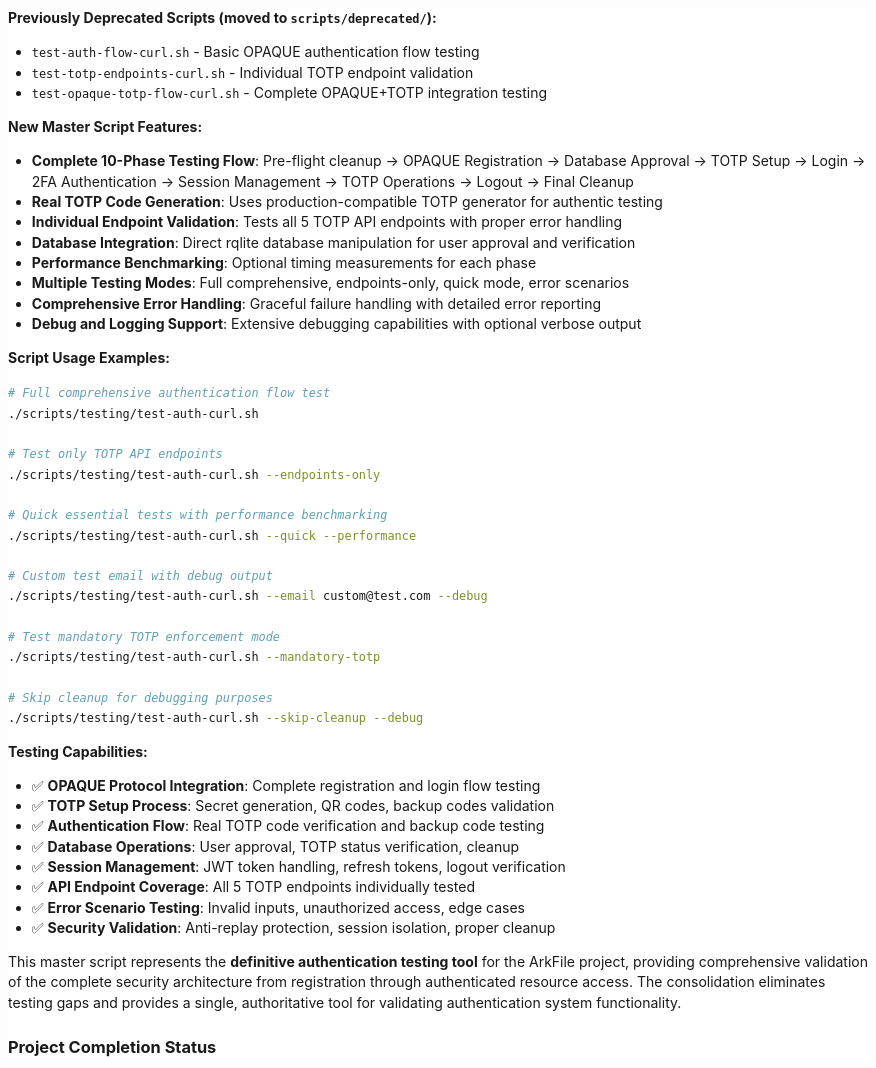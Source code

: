 **Previously Deprecated Scripts (moved to `scripts/deprecated/`):**
- `test-auth-flow-curl.sh` - Basic OPAQUE authentication flow testing
- `test-totp-endpoints-curl.sh` - Individual TOTP endpoint validation  
- `test-opaque-totp-flow-curl.sh` - Complete OPAQUE+TOTP integration testing

**New Master Script Features:**
- **Complete 10-Phase Testing Flow**: Pre-flight cleanup → OPAQUE Registration → Database Approval → TOTP Setup → Login → 2FA Authentication → Session Management → TOTP Operations → Logout → Final Cleanup
- **Real TOTP Code Generation**: Uses production-compatible TOTP generator for authentic testing
- **Individual Endpoint Validation**: Tests all 5 TOTP API endpoints with proper error handling
- **Database Integration**: Direct rqlite database manipulation for user approval and verification
- **Performance Benchmarking**: Optional timing measurements for each phase
- **Multiple Testing Modes**: Full comprehensive, endpoints-only, quick mode, error scenarios
- **Comprehensive Error Handling**: Graceful failure handling with detailed error reporting
- **Debug and Logging Support**: Extensive debugging capabilities with optional verbose output

**Script Usage Examples:**
```bash
# Full comprehensive authentication flow test
./scripts/testing/test-auth-curl.sh

# Test only TOTP API endpoints  
./scripts/testing/test-auth-curl.sh --endpoints-only

# Quick essential tests with performance benchmarking
./scripts/testing/test-auth-curl.sh --quick --performance

# Custom test email with debug output
./scripts/testing/test-auth-curl.sh --email custom@test.com --debug

# Test mandatory TOTP enforcement mode
./scripts/testing/test-auth-curl.sh --mandatory-totp

# Skip cleanup for debugging purposes
./scripts/testing/test-auth-curl.sh --skip-cleanup --debug
```

**Testing Capabilities:**
- ✅ **OPAQUE Protocol Integration**: Complete registration and login flow testing
- ✅ **TOTP Setup Process**: Secret generation, QR codes, backup codes validation
- ✅ **Authentication Flow**: Real TOTP code verification and backup code testing  
- ✅ **Database Operations**: User approval, TOTP status verification, cleanup
- ✅ **Session Management**: JWT token handling, refresh tokens, logout verification
- ✅ **API Endpoint Coverage**: All 5 TOTP endpoints individually tested
- ✅ **Error Scenario Testing**: Invalid inputs, unauthorized access, edge cases
- ✅ **Security Validation**: Anti-replay protection, session isolation, proper cleanup

This master script represents the **definitive authentication testing tool** for the ArkFile project, providing comprehensive validation of the complete security architecture from registration through authenticated resource access. The consolidation eliminates testing gaps and provides a single, authoritative tool for validating authentication system functionality.

### Project Completion Status
